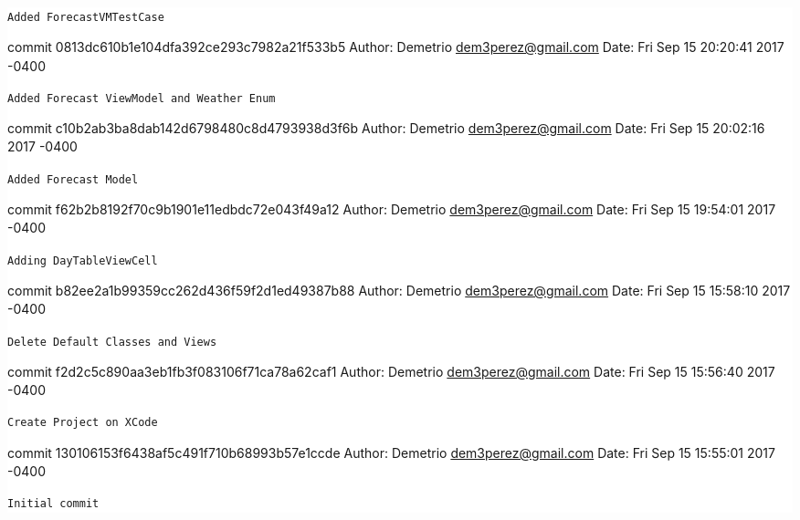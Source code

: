     Added ForecastVMTestCase

commit 0813dc610b1e104dfa392ce293c7982a21f533b5
Author: Demetrio <dem3perez@gmail.com>
Date:   Fri Sep 15 20:20:41 2017 -0400

    Added Forecast ViewModel and Weather Enum

commit c10b2ab3ba8dab142d6798480c8d4793938d3f6b
Author: Demetrio <dem3perez@gmail.com>
Date:   Fri Sep 15 20:02:16 2017 -0400

    Added Forecast Model

commit f62b2b8192f70c9b1901e11edbdc72e043f49a12
Author: Demetrio <dem3perez@gmail.com>
Date:   Fri Sep 15 19:54:01 2017 -0400

    Adding DayTableViewCell

commit b82ee2a1b99359cc262d436f59f2d1ed49387b88
Author: Demetrio <dem3perez@gmail.com>
Date:   Fri Sep 15 15:58:10 2017 -0400

    Delete Default Classes and Views

commit f2d2c5c890aa3eb1fb3f083106f71ca78a62caf1
Author: Demetrio <dem3perez@gmail.com>
Date:   Fri Sep 15 15:56:40 2017 -0400

    Create Project on XCode

commit 130106153f6438af5c491f710b68993b57e1ccde
Author: Demetrio <dem3perez@gmail.com>
Date:   Fri Sep 15 15:55:01 2017 -0400

    Initial commit
